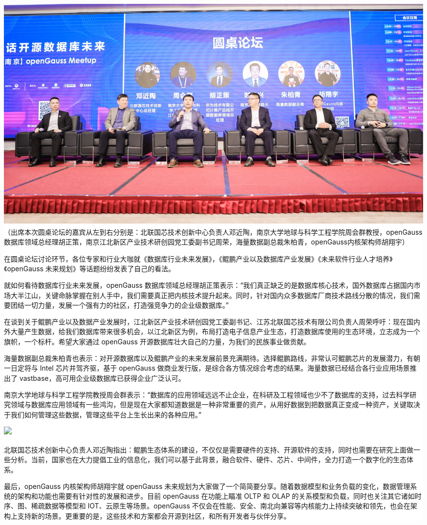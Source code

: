 <img src="./圆桌论坛合照.jpg" width="100%" style="margin-bottom: 0.2rem;" />
（出席本次圆桌论坛的嘉宾从左到右分别是：北联国芯技术创新中心负责人邓近陶，南京大学地球与科学工程学院周会群教授，openGauss数据库领域总经理胡正策，南京江北新区产业技术研创园党工委副书记周荣，海量数据副总裁朱柏青，openGauss内核架构师胡翔宇）

在圆桌论坛讨论环节，各位专家和行业大咖就《数据库行业未来发展》，《鲲鹏产业以及数据库产业发展》《未来软件行业人才培养》《openGauss 未来规划》等话题纷纷发表了自己的看法。

就如何看待数据库行业未来发展，openGauss 数据库领域总经理胡正策表示：“我们真正缺乏的是数据库核心技术，国外数据库占据国内市场大半江山，关键命脉掌握在别人手中，我们需要真正把内核技术提升起来。同时，针对国内众多数据库厂商技术路线分散的情况，我们需要团结一切力量，发展一个强有力的社区，打造强竞争力的企业级数据库。”

在谈到关于鲲鹏产业以及数据产业发展时，江北新区产业技术研创园党工委副书记、江苏北联国芯技术有限公司负责人周荣呼吁：现在国内外大量产生数据，给我们数据库带来很多机会，以江北新区为例，布局打造电子信息产业生态，打造数据库使用的生态环境，立志成为一个旗帜，一个标杆。希望大家通过 openGauss 开源数据库壮大自己的力量，为我们的民族事业做贡献。

海量数据副总裁朱柏青也表示：对开源数据库以及鲲鹏产业的未来发展前景充满期待。选择鲲鹏路线，非常认可鲲鹏芯片的发展潜力，有朝一日定将与 Intel 芯片并驾齐驱，基于 openGauss 做商业发行版，是综合各方情况综合考虑的结果。海量数据已经结合各行业应用场景推出了 vastbase，高可用企业级数据库已获得企业广泛认可。

南京大学地球与科学工程学院教授周会群表示：“数据库的应用领域远远不止企业，在科研及工程领域也少不了数据库的支持，过去科学研究领域与数据库应用领域有一些鸿沟，但是现在大家都知道数据是一种非常重要的资产，从用好数据到把数据真正变成一种资产，关键取决于我们如何管理这些数据，管理这些平台上生长出来的各种应用。”

<img src="./圆1.jpg" width="100%" style="margin-bottom: 0.2rem;" />

北联国芯技术创新中心负责人邓近陶指出：鲲鹏生态体系的建设，不仅仅是需要硬件的支持、开源软件的支持，同时也需要在研究上面做一些分析。当前，国家也在大力提倡工业的信息化，我们可以基于此背景，融合软件、硬件、芯片、中间件，全力打造一个数字化的生态体系。

最后，openGauss 内核架构师胡翔宇就 openGauss 未来规划为大家做了一个简简要分享。随着数据模型和业务负载的变化，数据管理系统的架构和功能也需要有针对性的发展和进步。目前 openGauss 在功能上瞄准 OLTP 和 OLAP 的关系模型和负载，同时也关注其它诸如时序、图、稀疏数据等模型和 IOT、云原生等场景。openGauss 不仅会在性能、安全、南北向兼容等内核能力上持续突破和领先，也会在架构上支持新的场景。更重要的是，这些技术和方案都会开源到社区，和所有开发者与伙伴分享。
